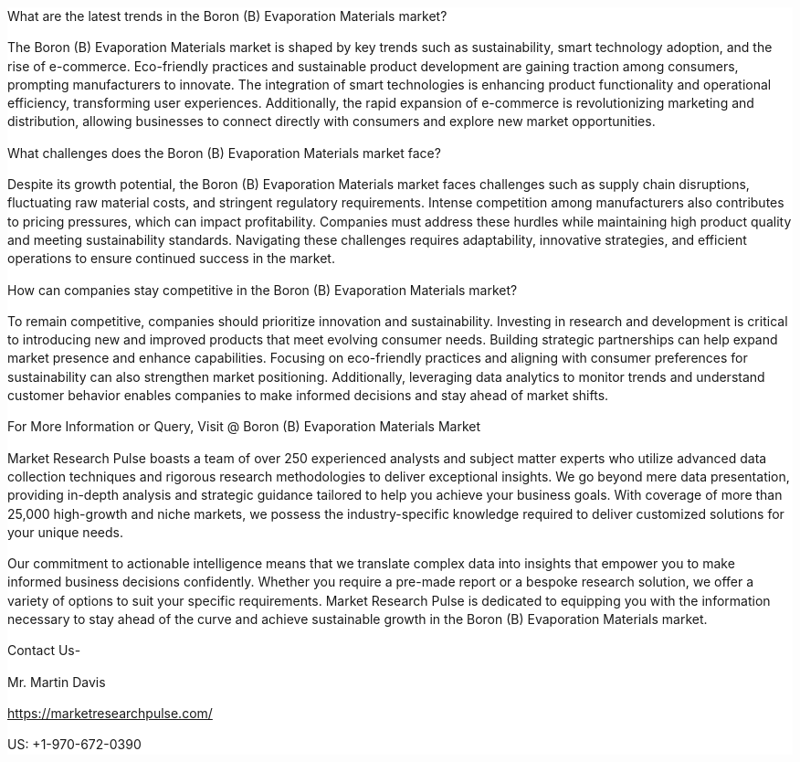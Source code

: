 What are the latest trends in the Boron (B) Evaporation Materials market?

The Boron (B) Evaporation Materials market is shaped by key trends such as sustainability, smart technology adoption, and the rise of e-commerce. Eco-friendly practices and sustainable product development are gaining traction among consumers, prompting manufacturers to innovate. The integration of smart technologies is enhancing product functionality and operational efficiency, transforming user experiences. Additionally, the rapid expansion of e-commerce is revolutionizing marketing and distribution, allowing businesses to connect directly with consumers and explore new market opportunities.

What challenges does the Boron (B) Evaporation Materials market face?

Despite its growth potential, the Boron (B) Evaporation Materials market faces challenges such as supply chain disruptions, fluctuating raw material costs, and stringent regulatory requirements. Intense competition among manufacturers also contributes to pricing pressures, which can impact profitability. Companies must address these hurdles while maintaining high product quality and meeting sustainability standards. Navigating these challenges requires adaptability, innovative strategies, and efficient operations to ensure continued success in the market.

How can companies stay competitive in the Boron (B) Evaporation Materials market?

To remain competitive, companies should prioritize innovation and sustainability. Investing in research and development is critical to introducing new and improved products that meet evolving consumer needs. Building strategic partnerships can help expand market presence and enhance capabilities. Focusing on eco-friendly practices and aligning with consumer preferences for sustainability can also strengthen market positioning. Additionally, leveraging data analytics to monitor trends and understand customer behavior enables companies to make informed decisions and stay ahead of market shifts.

For More Information or Query, Visit @ Boron (B) Evaporation Materials Market

Market Research Pulse boasts a team of over 250 experienced analysts and subject matter experts who utilize advanced data collection techniques and rigorous research methodologies to deliver exceptional insights. We go beyond mere data presentation, providing in-depth analysis and strategic guidance tailored to help you achieve your business goals. With coverage of more than 25,000 high-growth and niche markets, we possess the industry-specific knowledge required to deliver customized solutions for your unique needs.

Our commitment to actionable intelligence means that we translate complex data into insights that empower you to make informed business decisions confidently. Whether you require a pre-made report or a bespoke research solution, we offer a variety of options to suit your specific requirements. Market Research Pulse is dedicated to equipping you with the information necessary to stay ahead of the curve and achieve sustainable growth in the Boron (B) Evaporation Materials market.

Contact Us-

Mr. Martin Davis

https://marketresearchpulse.com/

US: +1-970-672-0390
